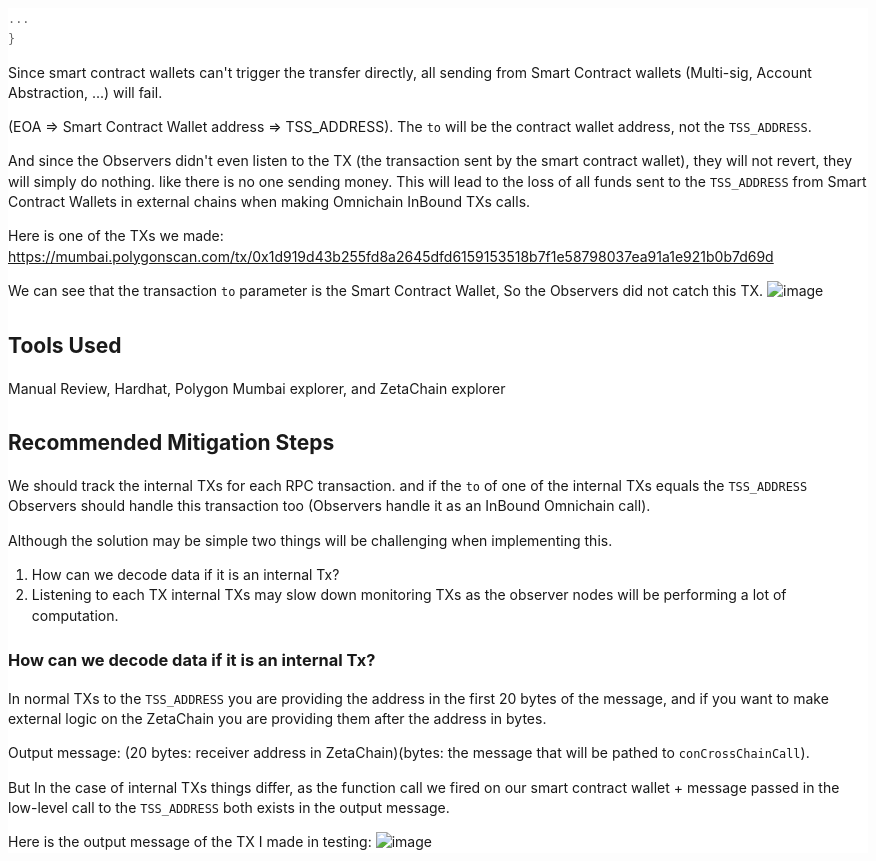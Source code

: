 ```go
...
}
```

Since smart contract wallets can't trigger the transfer directly, all sending from Smart Contract wallets (Multi-sig, Account Abstraction, ...) will fail.

(EOA => Smart Contract Wallet address => TSS_ADDRESS). The `to` will be the contract wallet address, not the `TSS_ADDRESS`.

And since the Observers didn't even listen to the TX (the transaction sent by the smart contract wallet), they will not revert, they will simply do nothing. like there is no one sending money. This will lead to the loss of all funds sent to the `TSS_ADDRESS` from Smart Contract Wallets in external chains when making Omnichain InBound TXs calls.

Here is one of the TXs we made:
https://mumbai.polygonscan.com/tx/0x1d919d43b255fd8a2645dfd6159153518b7f1e58798037ea91a1e921b0b7d69d

We can see that the transaction `to` parameter is the Smart Contract Wallet, So the Observers did not catch this TX.
![image](https://res.cloudinary.com/availablecoder/image/upload/v1702551048/code4rena/zetachain/uyx1f7oua9cycxdcisok.png)

## Tools Used
Manual Review, Hardhat, Polygon Mumbai explorer, and ZetaChain explorer

## Recommended Mitigation Steps

We should track the internal TXs for each RPC transaction. and if the `to` of one of the internal TXs equals the `TSS_ADDRESS` Observers should handle this transaction too (Observers handle it as an InBound Omnichain call).

Although the solution may be simple two things will be challenging when implementing this.

1. How can we decode data if it is an internal Tx?
2. Listening to each TX internal TXs may slow down monitoring TXs as the observer nodes will be performing a lot of computation.

### How can we decode data if it is an internal Tx?

In normal TXs to the `TSS_ADDRESS` you are providing the address in the first 20 bytes of the message, and if you want to make external logic on the ZetaChain you are providing them after the address in bytes.

Output message: (20 bytes: receiver address in ZetaChain)(bytes: the message that will be pathed to `conCrossChainCall`).

But In the case of internal TXs things differ, as the function call we fired on our smart contract wallet + message passed in the low-level call to the `TSS_ADDRESS` both exists in the output message.

Here is the output message of the TX I made in testing:
![image](https://res.cloudinary.com/availablecoder/image/upload/v1702555598/code4rena/zetachain/fgvkerspgcgmbo3t2qye.png)
